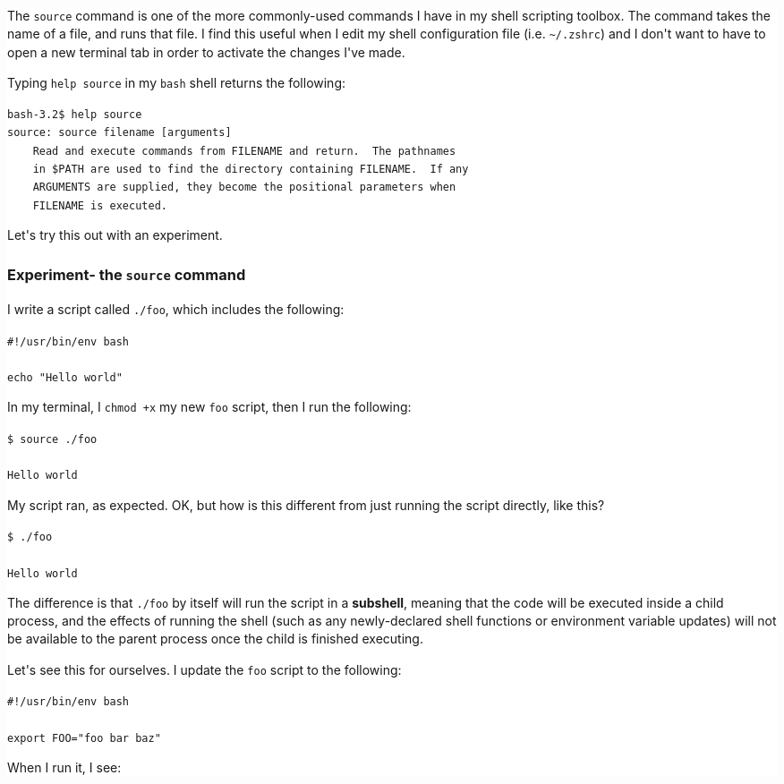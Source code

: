The `source` command is one of the more commonly-used commands I have in my shell scripting toolbox.  The command takes the name of a file, and runs that file.  I find this useful when I edit my shell configuration file (i.e. `~/.zshrc`) and I don't want to have to open a new terminal tab in order to activate the changes I've made.

Typing `help source` in my `bash` shell returns the following:

```
bash-3.2$ help source
source: source filename [arguments]
    Read and execute commands from FILENAME and return.  The pathnames
    in $PATH are used to find the directory containing FILENAME.  If any
    ARGUMENTS are supplied, they become the positional parameters when
    FILENAME is executed.
```

Let's try this out with an experiment.

### Experiment- the `source` command

I write a script called `./foo`, which includes the following:

```
#!/usr/bin/env bash

echo "Hello world"
```

In my terminal, I `chmod +x` my new `foo` script, then I run the following:

```
$ source ./foo

Hello world
```

My script ran, as expected.  OK, but how is this different from just running the script directly, like this?

```
$ ./foo

Hello world
```

The difference is that `./foo` by itself will run the script in a **subshell**, meaning that the code will be executed inside a child process, and the effects of running the shell (such as any newly-declared shell functions or environment variable updates) will not be available to the parent process once the child is finished executing.

Let's see this for ourselves.  I update the `foo` script to the following:

```
#!/usr/bin/env bash

export FOO="foo bar baz"
```

When I run it, I see:
